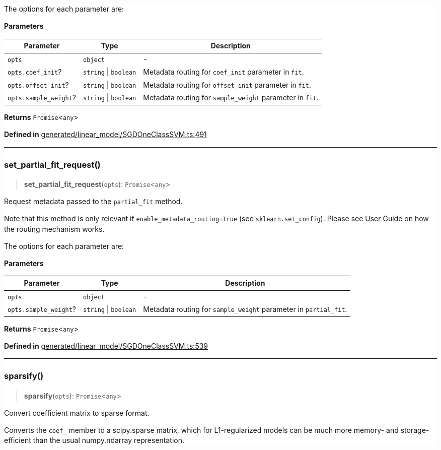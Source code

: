 The options for each parameter are:

**Parameters**

| Parameter | Type | Description |
| ------ | ------ | ------ |
| `opts` | `object` | - |
| `opts.coef_init`? | `string` \| `boolean` | Metadata routing for `coef_init` parameter in `fit`. |
| `opts.offset_init`? | `string` \| `boolean` | Metadata routing for `offset_init` parameter in `fit`. |
| `opts.sample_weight`? | `string` \| `boolean` | Metadata routing for `sample_weight` parameter in `fit`. |

**Returns** `Promise`\<`any`\>

**Defined in** [generated/linear\_model/SGDOneClassSVM.ts:491](https://github.com/transitive-bullshit/scikit-learn-ts/blob/bab9a6d8b9738b16b8b9ba0b3f7cea1495d968d8/packages/sklearn/src/generated/linear_model/SGDOneClassSVM.ts#L491)

***

### set\_partial\_fit\_request()

> **set\_partial\_fit\_request**(`opts`): `Promise`\<`any`\>

Request metadata passed to the `partial_fit` method.

Note that this method is only relevant if `enable_metadata_routing=True` (see [`sklearn.set_config`](https://scikit-learn.org/stable/modules/generated/sklearn.set_config.html#sklearn.set_config "sklearn.set_config")). Please see [User Guide](https://scikit-learn.org/stable/modules/generated/../../metadata_routing.html#metadata-routing) on how the routing mechanism works.

The options for each parameter are:

**Parameters**

| Parameter | Type | Description |
| ------ | ------ | ------ |
| `opts` | `object` | - |
| `opts.sample_weight`? | `string` \| `boolean` | Metadata routing for `sample_weight` parameter in `partial_fit`. |

**Returns** `Promise`\<`any`\>

**Defined in** [generated/linear\_model/SGDOneClassSVM.ts:539](https://github.com/transitive-bullshit/scikit-learn-ts/blob/bab9a6d8b9738b16b8b9ba0b3f7cea1495d968d8/packages/sklearn/src/generated/linear_model/SGDOneClassSVM.ts#L539)

***

### sparsify()

> **sparsify**(`opts`): `Promise`\<`any`\>

Convert coefficient matrix to sparse format.

Converts the `coef_` member to a scipy.sparse matrix, which for L1-regularized models can be much more memory- and storage-efficient than the usual numpy.ndarray representation.
